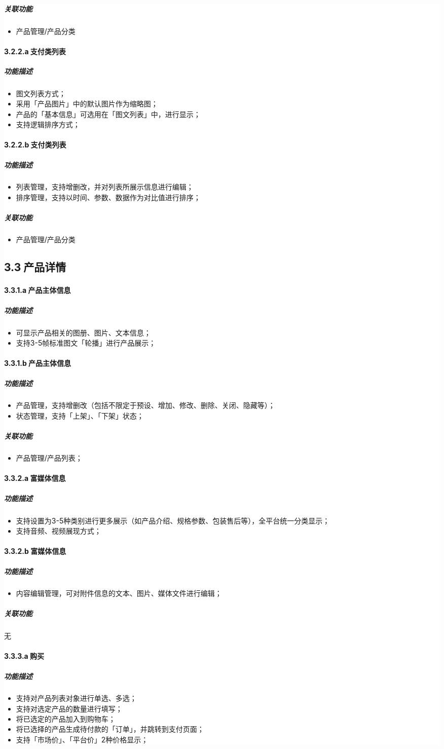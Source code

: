 ##### 关联功能
- 产品管理/产品分类

#### 3.2.2.a  支付类列表
##### 功能描述
- 图文列表方式；
- 采用「产品图片」中的默认图片作为缩略图；
- 产品的「基本信息」可选用在「图文列表」中，进行显示；
- 支持逻辑排序方式；

#### 3.2.2.b  支付类列表
##### 功能描述
- 列表管理，支持增删改，并对列表所展示信息进行编辑；
- 排序管理，支持以时间、参数、数据作为对比值进行排序；

##### 关联功能
- 产品管理/产品分类


## 3.3  产品详情
#### 3.3.1.a  产品主体信息
##### 功能描述
- 可显示产品相关的图册、图片、文本信息；
- 支持3-5帧标准图文「轮播」进行产品展示；

#### 3.3.1.b  产品主体信息
##### 功能描述
- 产品管理，支持增删改（包括不限定于预设、增加、修改、删除、关闭、隐藏等）；
- 状态管理，支持「上架」、「下架」状态；

##### 关联功能
- 产品管理/产品列表；

#### 3.3.2.a  富媒体信息
##### 功能描述
- 支持设置为3-5种类别进行更多展示（如产品介绍、规格参数、包装售后等），全平台统一分类显示；
- 支持音频、视频展现方式；

#### 3.3.2.b  富媒体信息
##### 功能描述
- 内容编辑管理，可对附件信息的文本、图片、媒体文件进行编辑；

##### 关联功能
无

#### 3.3.3.a  购买
##### 功能描述
- 支持对产品列表对象进行单选、多选；
- 支持对选定产品的数量进行填写；
- 将已选定的产品加入到购物车；
- 将已选择的产品生成待付款的「订单」，并跳转到支付页面；
- 支持「市场价」、「平台价」2种价格显示；
